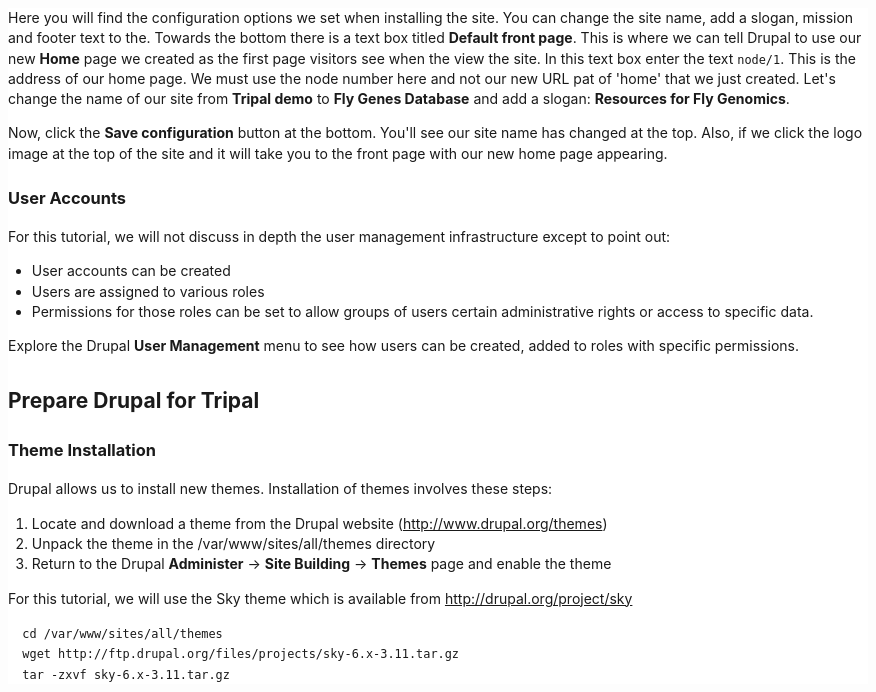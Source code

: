   
Here you will find the configuration options we set when installing the
site. You can change the site name, add a slogan, mission and footer
text to the. Towards the bottom there is a text box titled **Default
front page**. This is where we can tell Drupal to use our new **Home**
page we created as the first page visitors see when the view the site.
In this text box enter the text `node/1`. This is the address of our
home page. We must use the node number here and not our new URL pat of
'home' that we just created. Let's change the name of our site from
**Tripal demo** to **Fly Genes Database** and add a slogan: **Resources
for Fly Genomics**.

  
Now, click the **Save configuration** button at the bottom. You'll see
our site name has changed at the top. Also, if we click the logo image
at the top of the site and it will take you to the front page with our
new home page appearing.

### <span id="User_Accounts" class="mw-headline">User Accounts</span>

For this tutorial, we will not discuss in depth the user management
infrastructure except to point out:

- User accounts can be created
- Users are assigned to various roles
- Permissions for those roles can be set to allow groups of users
  certain administrative rights or access to specific data.

Explore the Drupal **User Management** menu to see how users can be
created, added to roles with specific permissions.

## <span id="Prepare_Drupal_for_Tripal" class="mw-headline">Prepare Drupal for Tripal</span>

### <span id="Theme_Installation" class="mw-headline">Theme Installation</span>

Drupal allows us to install new themes. Installation of themes involves
these steps:

1.  Locate and download a theme from the Drupal website
    (<a href="http://www.drupal.org/themes" class="external free"
    rel="nofollow">http://www.drupal.org/themes</a>)
2.  Unpack the theme in the /var/www/sites/all/themes directory
3.  Return to the Drupal **Administer** → **Site Building** → **Themes**
    page and enable the theme

For this tutorial, we will use the Sky theme which is available from
<a href="http://drupal.org/project/sky" class="external free"
rel="nofollow">http://drupal.org/project/sky</a>

``` enter
  cd /var/www/sites/all/themes
  wget http://ftp.drupal.org/files/projects/sky-6.x-3.11.tar.gz
  tar -zxvf sky-6.x-3.11.tar.gz
```
